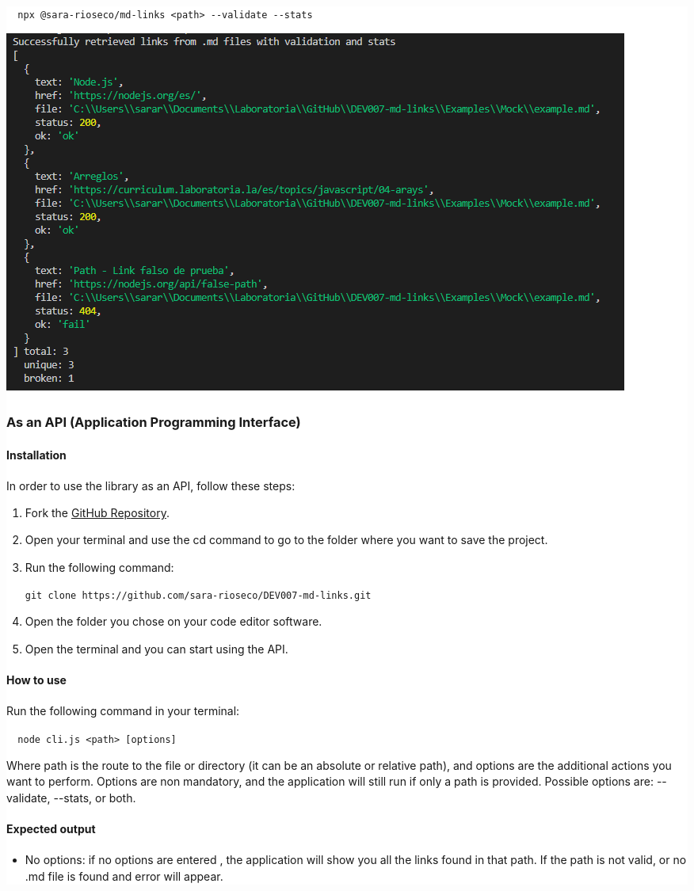       npx @sara-rioseco/md-links <path> --validate --stats
![validate-and-stats](https://github.com/sara-rioseco/DEV007-md-links/blob/main/src/img/response-validate-stats.PNG?raw=true)

### As an API (Application Programming Interface)
#### Installation
In order to use the library as an API, follow these steps:

1. Fork the [GitHub Repository](https://github.com/sara-rioseco/DEV007-md-links).
2. Open your terminal and use the cd command to go to the folder where you want 
to save the project.
3. Run the following command:

       git clone https://github.com/sara-rioseco/DEV007-md-links.git
4. Open the folder you chose on your code editor software.
5. Open the terminal and you can start using the API.

#### How to use
Run the following command in your terminal:

      node cli.js <path> [options]
Where path is the route to the file or directory (it can be an absolute 
or relative path), and options are the additional actions you want to perform. 
Options are non mandatory, and the application will still run if only a path 
is provided. Possible options are: --validate, --stats, or both.

#### Expected output
* No options: if no options are entered , the application will show you all 
the links found in that path. If the path is not valid, or no .md file is 
found and error will appear.
